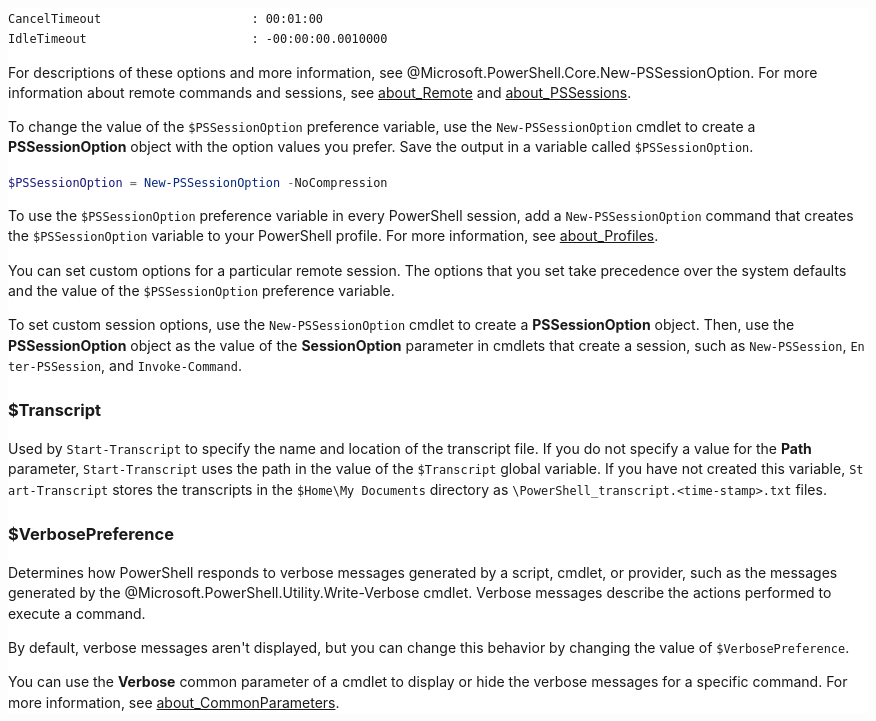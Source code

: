 ```Output
CancelTimeout                     : 00:01:00
IdleTimeout                       : -00:00:00.0010000
```

For descriptions of these options and more information, see
@Microsoft.PowerShell.Core.New-PSSessionOption. For more information about
remote commands and sessions, see [about_Remote](about_Remote.md) and
[about_PSSessions](about_PSSessions.md).

To change the value of the `$PSSessionOption` preference variable, use the
`New-PSSessionOption` cmdlet to create a **PSSessionOption** object with the
option values you prefer. Save the output in a variable called
`$PSSessionOption`.

```powershell
$PSSessionOption = New-PSSessionOption -NoCompression
```

To use the `$PSSessionOption` preference variable in every PowerShell session,
add a `New-PSSessionOption` command that creates the `$PSSessionOption`
variable to your PowerShell profile. For more information, see
[about_Profiles](about_Profiles.md).

You can set custom options for a particular remote session. The options that
you set take precedence over the system defaults and the value of the
`$PSSessionOption` preference variable.

To set custom session options, use the `New-PSSessionOption` cmdlet to create a
**PSSessionOption** object. Then, use the **PSSessionOption** object as the
value of the **SessionOption** parameter in cmdlets that create a session, such
as `New-PSSession`, `Enter-PSSession`, and `Invoke-Command`.

### $Transcript

Used by `Start-Transcript` to specify the name and location of the transcript
file. If you do not specify a value for the **Path** parameter,
`Start-Transcript` uses the path in the value of the `$Transcript` global
variable. If you have not created this variable, `Start-Transcript` stores the
transcripts in the `$Home\My Documents` directory as
`\PowerShell_transcript.<time-stamp>.txt` files.

### \$VerbosePreference

Determines how PowerShell responds to verbose messages generated by a script,
cmdlet, or provider, such as the messages generated by the
@Microsoft.PowerShell.Utility.Write-Verbose cmdlet.
Verbose messages describe the actions performed to execute a command.

By default, verbose messages aren't displayed, but you can change this behavior
by changing the value of `$VerbosePreference`.

You can use the **Verbose** common parameter of a cmdlet to display or hide the
verbose messages for a specific command. For more information, see
[about_CommonParameters](about_CommonParameters.md).
